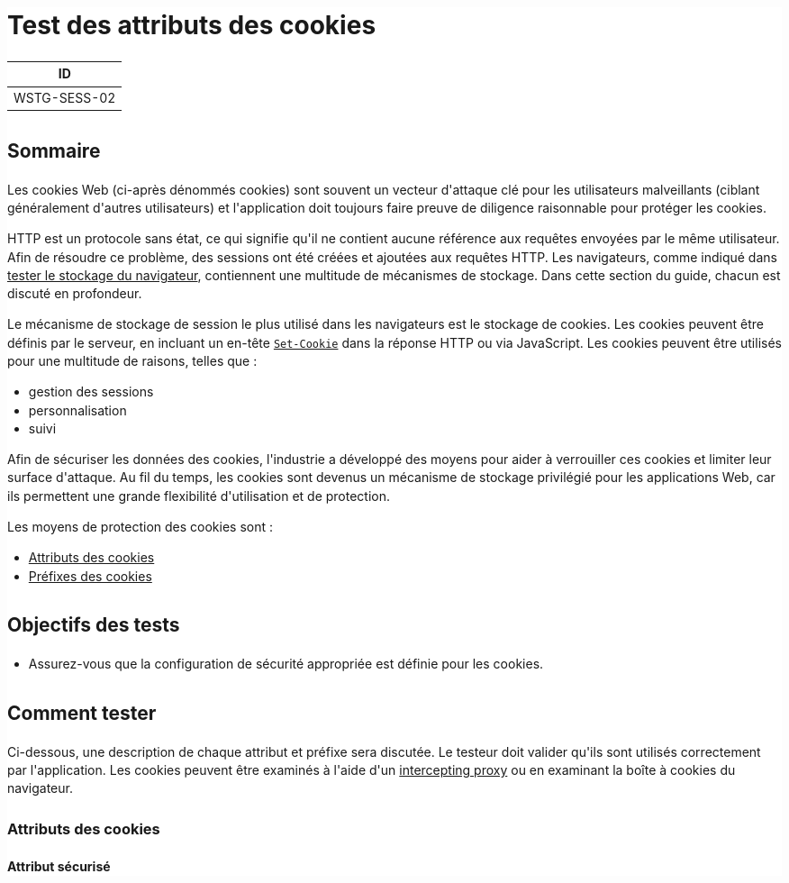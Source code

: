 # Test des attributs des cookies

|ID          |
|------------|
|WSTG-SESS-02|

## Sommaire

Les cookies Web (ci-après dénommés cookies) sont souvent un vecteur d'attaque clé pour les utilisateurs malveillants (ciblant généralement d'autres utilisateurs) et l'application doit toujours faire preuve de diligence raisonnable pour protéger les cookies.

HTTP est un protocole sans état, ce qui signifie qu'il ne contient aucune référence aux requêtes envoyées par le même utilisateur. Afin de résoudre ce problème, des sessions ont été créées et ajoutées aux requêtes HTTP. Les navigateurs, comme indiqué dans [tester le stockage du navigateur](../11-Client-side_Testing/12-Testing_Browser_Storage.md), contiennent une multitude de mécanismes de stockage. Dans cette section du guide, chacun est discuté en profondeur.

Le mécanisme de stockage de session le plus utilisé dans les navigateurs est le stockage de cookies. Les cookies peuvent être définis par le serveur, en incluant un en-tête [`Set-Cookie`](https://developer.mozilla.org/en-US/docs/Web/HTTP/Headers/Set-Cookie) dans la réponse HTTP ou via JavaScript. Les cookies peuvent être utilisés pour une multitude de raisons, telles que :

- gestion des sessions
- personnalisation
- suivi

Afin de sécuriser les données des cookies, l'industrie a développé des moyens pour aider à verrouiller ces cookies et limiter leur surface d'attaque. Au fil du temps, les cookies sont devenus un mécanisme de stockage privilégié pour les applications Web, car ils permettent une grande flexibilité d'utilisation et de protection.

Les moyens de protection des cookies sont :

- [Attributs des cookies](https://developer.mozilla.org/en-US/docs/Web/HTTP/Cookies#Creating_cookies)
- [Préfixes des cookies](https://developer.mozilla.org/en-US/docs/Web/HTTP/Cookies#Cookie_prefixes)

## Objectifs des tests

- Assurez-vous que la configuration de sécurité appropriée est définie pour les cookies.

## Comment tester

Ci-dessous, une description de chaque attribut et préfixe sera discutée. Le testeur doit valider qu'ils sont utilisés correctement par l'application. Les cookies peuvent être examinés à l'aide d'un [intercepting proxy](#intercepting-proxy) ou en examinant la boîte à cookies du navigateur.

### Attributs des cookies

#### Attribut sécurisé
